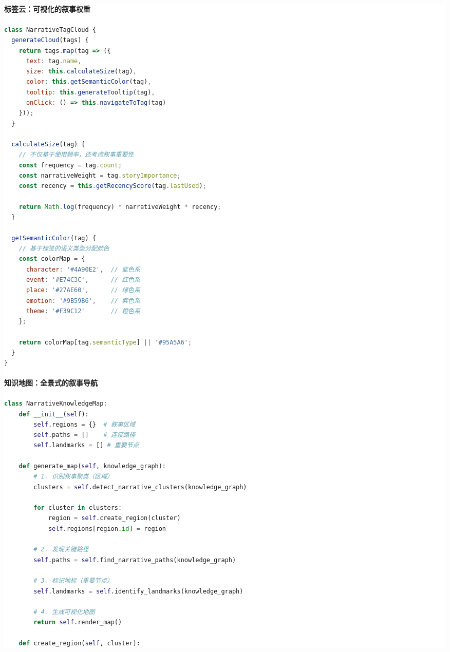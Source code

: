 #### 标签云：可视化的叙事权重

```javascript
class NarrativeTagCloud {
  generateCloud(tags) {
    return tags.map(tag => ({
      text: tag.name,
      size: this.calculateSize(tag),
      color: this.getSemanticColor(tag),
      tooltip: this.generateTooltip(tag),
      onClick: () => this.navigateToTag(tag)
    }));
  }
  
  calculateSize(tag) {
    // 不仅基于使用频率，还考虑叙事重要性
    const frequency = tag.count;
    const narrativeWeight = tag.storyImportance;
    const recency = this.getRecencyScore(tag.lastUsed);
    
    return Math.log(frequency) * narrativeWeight * recency;
  }
  
  getSemanticColor(tag) {
    // 基于标签的语义类型分配颜色
    const colorMap = {
      character: '#4A90E2',  // 蓝色系
      event: '#E74C3C',      // 红色系
      place: '#27AE60',      // 绿色系
      emotion: '#9B59B6',    // 紫色系
      theme: '#F39C12'       // 橙色系
    };
    
    return colorMap[tag.semanticType] || '#95A5A6';
  }
}
```

#### 知识地图：全景式的叙事导航

```python
class NarrativeKnowledgeMap:
    def __init__(self):
        self.regions = {}  # 叙事区域
        self.paths = []    # 连接路径
        self.landmarks = [] # 重要节点
    
    def generate_map(self, knowledge_graph):
        # 1. 识别叙事聚类（区域）
        clusters = self.detect_narrative_clusters(knowledge_graph)
        
        for cluster in clusters:
            region = self.create_region(cluster)
            self.regions[region.id] = region
        
        # 2. 发现关键路径
        self.paths = self.find_narrative_paths(knowledge_graph)
        
        # 3. 标记地标（重要节点）
        self.landmarks = self.identify_landmarks(knowledge_graph)
        
        # 4. 生成可视化地图
        return self.render_map()
    
    def create_region(self, cluster):
```